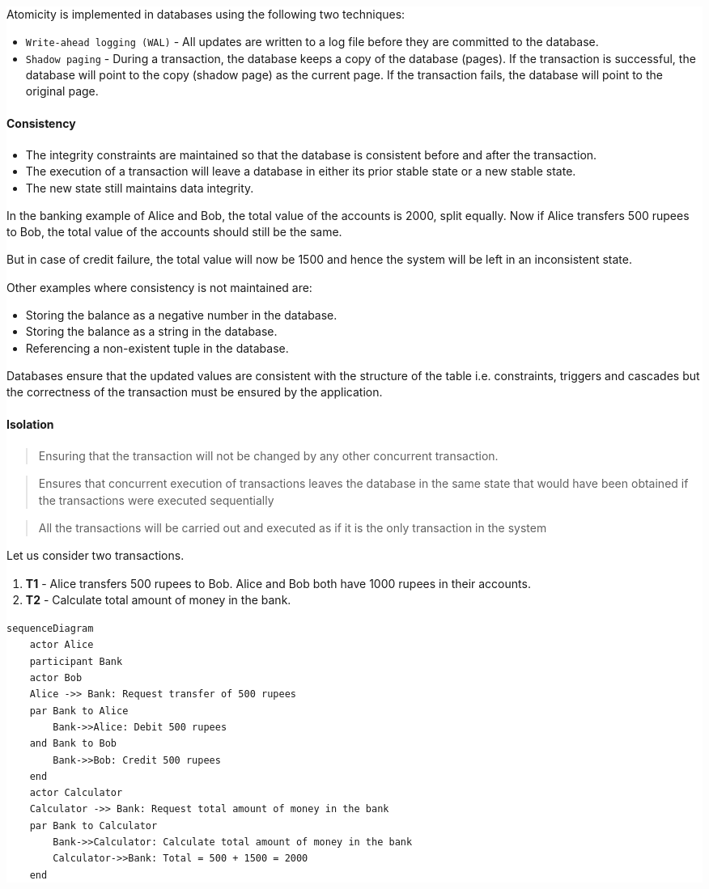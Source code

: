 ```sql
```

Atomicity is implemented in databases using the following two techniques:
  * `Write-ahead logging (WAL)` - All updates are written to a log file before they are committed to the database.
  * `Shadow paging` - During a transaction, the database keeps a copy of the database (pages). If the transaction is successful, the database will point to the copy (shadow page) as the current page. If the transaction fails, the database will point to the original page.

#### Consistency
* The integrity constraints are maintained so that the database is consistent before and after the transaction.
* The execution of a transaction will leave a database in either its prior stable state or a new stable state.
* The new state still maintains data integrity.


In the banking example of Alice and Bob, the total value of the accounts is 2000, split equally. Now if Alice transfers 500 rupees to Bob, the total value of the accounts should still be the same. 

But in case of credit failure, the total value will now be 1500 and hence the system will be left in an inconsistent state.

Other examples where consistency is not maintained are:
* Storing the balance as a negative number in the database.
* Storing the balance as a string in the database.
* Referencing a non-existent tuple in the database.

Databases ensure that the updated values are consistent with the structure of the table i.e. constraints, triggers and cascades but the correctness of the transaction must be ensured by the application.

#### Isolation
> Ensuring that the transaction will not be changed by any other concurrent transaction.

> Ensures that concurrent execution of transactions leaves the database in the same state that would have been obtained if the transactions were executed sequentially

> All the transactions will be carried out and executed as if it is the only transaction in the system

Let us consider two transactions. 
1. **T1** - Alice transfers 500 rupees to Bob. Alice and Bob both have 1000 rupees in their accounts.
2. **T2** - Calculate total amount of money in the bank.

```mermaid
sequenceDiagram
    actor Alice
    participant Bank
    actor Bob
    Alice ->> Bank: Request transfer of 500 rupees
    par Bank to Alice
        Bank->>Alice: Debit 500 rupees
    and Bank to Bob
        Bank->>Bob: Credit 500 rupees
    end
    actor Calculator
    Calculator ->> Bank: Request total amount of money in the bank
    par Bank to Calculator
        Bank->>Calculator: Calculate total amount of money in the bank
        Calculator->>Bank: Total = 500 + 1500 = 2000
    end
```
